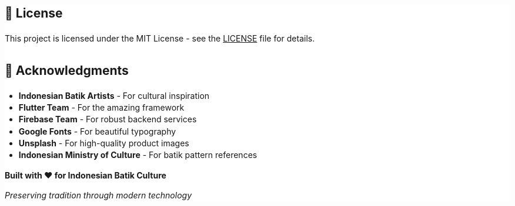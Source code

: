 ## 📄 License

This project is licensed under the MIT License - see the [LICENSE](LICENSE) file for details.

## 🙏 Acknowledgments

- **Indonesian Batik Artists** - For cultural inspiration
- **Flutter Team** - For the amazing framework
- **Firebase Team** - For robust backend services
- **Google Fonts** - For beautiful typography
- **Unsplash** - For high-quality product images
- **Indonesian Ministry of Culture** - For batik pattern references


**Built with ❤️ for Indonesian Batik Culture**

*Preserving tradition through modern technology*
